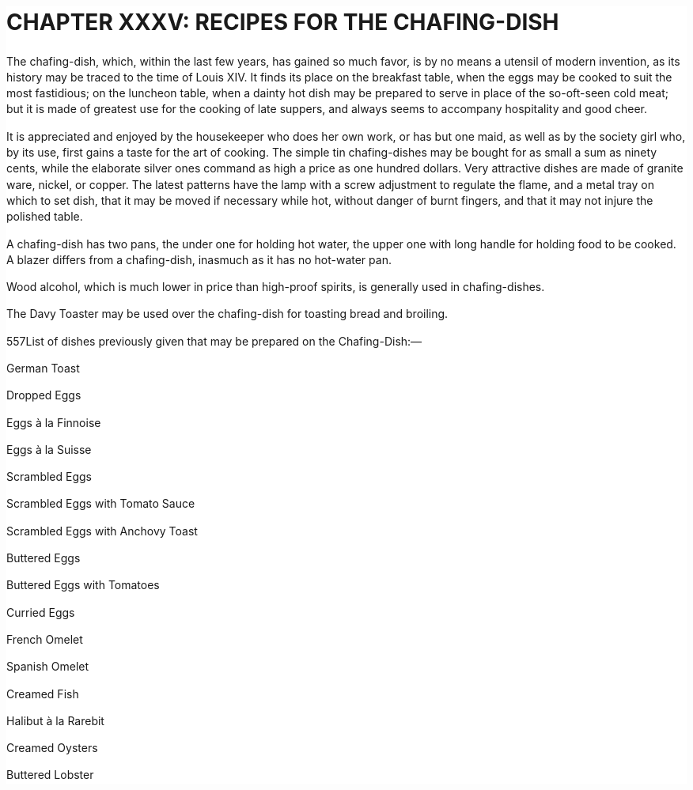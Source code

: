 # CHAPTER XXXV: RECIPES FOR THE CHAFING-DISH

The chafing-dish, which, within the last few years, has gained so much favor, is by no means a utensil of modern invention, as its history may be traced to the time of Louis XIV. It finds its place on the breakfast table, when the eggs may be cooked to suit the most fastidious; on the luncheon table, when a dainty hot dish may be prepared to serve in place of the so-oft-seen cold meat; but it is made of greatest use for the cooking of late suppers, and always seems to accompany hospitality and good cheer.

It is appreciated and enjoyed by the housekeeper who does her own work, or has but one maid, as well as by the society girl who, by its use, first gains a taste for the art of cooking. The simple tin chafing-dishes may be bought for as small a sum as ninety cents, while the elaborate silver ones command as high a price as one hundred dollars. Very attractive dishes are made of granite ware, nickel, or copper. The latest patterns have the lamp with a screw adjustment to regulate the flame, and a metal tray on which to set dish, that it may be moved if necessary while hot, without danger of burnt fingers, and that it may not injure the polished table.

A chafing-dish has two pans, the under one for holding hot water, the upper one with long handle for holding food to be cooked. A blazer differs from a chafing-dish, inasmuch as it has no hot-water pan.

Wood alcohol, which is much lower in price than high-proof spirits, is generally used in chafing-dishes.

The Davy Toaster may be used over the chafing-dish for toasting bread and broiling.

557List of dishes previously given that may be prepared on the Chafing-Dish:—

German Toast

Dropped Eggs

Eggs à la Finnoise

Eggs à la Suisse

Scrambled Eggs

Scrambled Eggs with Tomato Sauce

Scrambled Eggs with Anchovy Toast

Buttered Eggs

Buttered Eggs with Tomatoes

Curried Eggs

French Omelet

Spanish Omelet

Creamed Fish

Halibut à la Rarebit

Creamed Oysters

Buttered Lobster
